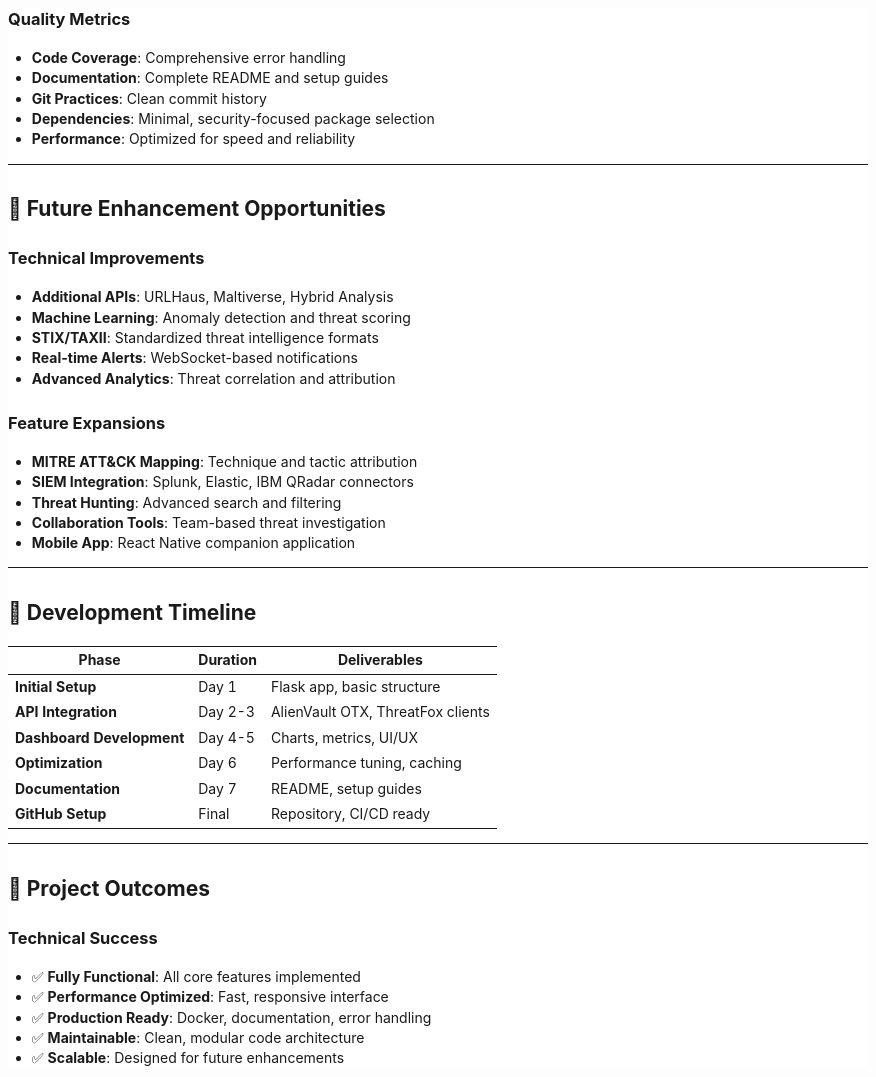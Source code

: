 ### Quality Metrics
- **Code Coverage**: Comprehensive error handling
- **Documentation**: Complete README and setup guides
- **Git Practices**: Clean commit history
- **Dependencies**: Minimal, security-focused package selection
- **Performance**: Optimized for speed and reliability

---

## 🔮 Future Enhancement Opportunities

### Technical Improvements
- **Additional APIs**: URLHaus, Maltiverse, Hybrid Analysis
- **Machine Learning**: Anomaly detection and threat scoring
- **STIX/TAXII**: Standardized threat intelligence formats
- **Real-time Alerts**: WebSocket-based notifications
- **Advanced Analytics**: Threat correlation and attribution

### Feature Expansions
- **MITRE ATT&CK Mapping**: Technique and tactic attribution
- **SIEM Integration**: Splunk, Elastic, IBM QRadar connectors
- **Threat Hunting**: Advanced search and filtering
- **Collaboration Tools**: Team-based threat investigation
- **Mobile App**: React Native companion application

---

## 📝 Development Timeline

| Phase | Duration | Deliverables |
|-------|----------|--------------|
| **Initial Setup** | Day 1 | Flask app, basic structure |
| **API Integration** | Day 2-3 | AlienVault OTX, ThreatFox clients |
| **Dashboard Development** | Day 4-5 | Charts, metrics, UI/UX |
| **Optimization** | Day 6 | Performance tuning, caching |
| **Documentation** | Day 7 | README, setup guides |
| **GitHub Setup** | Final | Repository, CI/CD ready |

---

## 🎉 Project Outcomes

### Technical Success
- ✅ **Fully Functional**: All core features implemented
- ✅ **Performance Optimized**: Fast, responsive interface
- ✅ **Production Ready**: Docker, documentation, error handling
- ✅ **Maintainable**: Clean, modular code architecture
- ✅ **Scalable**: Designed for future enhancements
